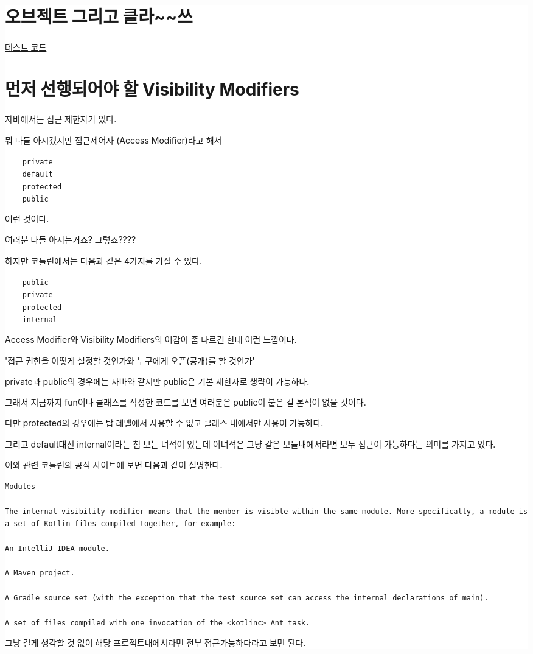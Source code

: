 # 오브젝트 그리고 클라~~쓰

[테스트 코드](https://github.com/basquiat78/kotlin-basic-for-you/blob/main/code/objectandclass/kotlin/ObjectAndClass.kt)

# 먼저 선행되어야 할 Visibility Modifiers

자바에서는 접근 제한자가 있다.

뭐 다들 아시겠지만 접근제어자 (Access Modifier)라고 해서

```
    private
    default
    protected
    public     
```
여런 것이다.

여러분 다들 아시는거죠? 그렇죠????

하지만 코틀린에서는 다음과 같은 4가지를 가질 수 있다.

```
    public
    private
    protected
    internal 
```

Access Modifier와 Visibility Modifiers의 어감이 좀 다르긴 한데 이런 느낌이다.

'접근 권한을 어떻게 설정할 것인가와 누구에게 오픈(공개)를 할 것인가'

private과 public의 경우에는 자바와 같지만 public은 기본 제한자로 생략이 가능하다.

그래서 지금까지 fun이나 클래스를 작성한 코드를 보면 여러분은 public이 붙은 걸 본적이 없을 것이다.

다만 protected의 경우에는 탑 레벨에서 사용할 수 없고 클래스 내에서만 사용이 가능하다.

그리고 default대신 internal이라는 첨 보는 녀석이 있는데 이녀석은 그냥 같은 모듈내에서라면 모두 접근이 가능하다는 의미를 가지고 있다.

이와 관련 코틀린의 공식 사이트에 보면 다음과 같이 설명한다.


```
Modules

The internal visibility modifier means that the member is visible within the same module. More specifically, a module is a set of Kotlin files compiled together, for example:

An IntelliJ IDEA module.

A Maven project.

A Gradle source set (with the exception that the test source set can access the internal declarations of main).

A set of files compiled with one invocation of the <kotlinc> Ant task.
```
그냥 길게 생각할 것 없이 해당 프로젝트내에서라면 전부 접근가능하다라고 보면 된다.

